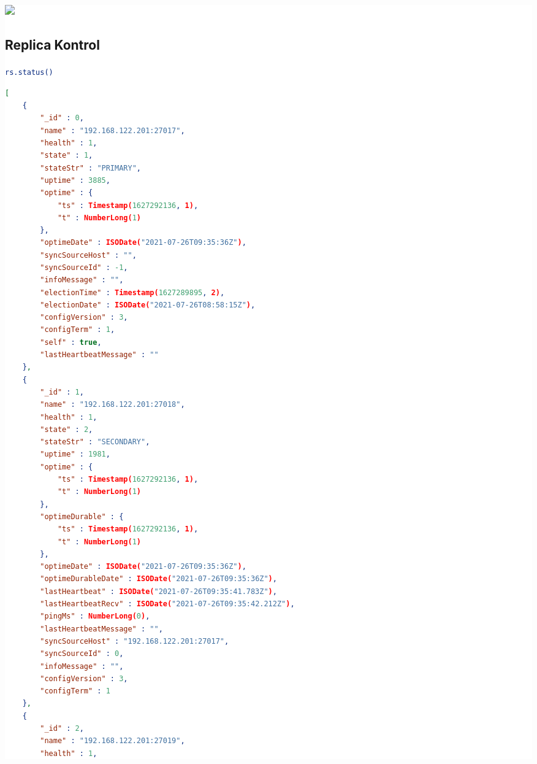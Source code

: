 
![](gitbook/images/assets/mongoSet.png)

## Replica Kontrol

```sh
rs.status()
```


```json
[
	{
		"_id" : 0,
		"name" : "192.168.122.201:27017",
		"health" : 1,
		"state" : 1,
		"stateStr" : "PRIMARY",
		"uptime" : 3885,
		"optime" : {
			"ts" : Timestamp(1627292136, 1),
			"t" : NumberLong(1)
		},
		"optimeDate" : ISODate("2021-07-26T09:35:36Z"),
		"syncSourceHost" : "",
		"syncSourceId" : -1,
		"infoMessage" : "",
		"electionTime" : Timestamp(1627289895, 2),
		"electionDate" : ISODate("2021-07-26T08:58:15Z"),
		"configVersion" : 3,
		"configTerm" : 1,
		"self" : true,
		"lastHeartbeatMessage" : ""
	},
	{
		"_id" : 1,
		"name" : "192.168.122.201:27018",
		"health" : 1,
		"state" : 2,
		"stateStr" : "SECONDARY",
		"uptime" : 1981,
		"optime" : {
			"ts" : Timestamp(1627292136, 1),
			"t" : NumberLong(1)
		},
		"optimeDurable" : {
			"ts" : Timestamp(1627292136, 1),
			"t" : NumberLong(1)
		},
		"optimeDate" : ISODate("2021-07-26T09:35:36Z"),
		"optimeDurableDate" : ISODate("2021-07-26T09:35:36Z"),
		"lastHeartbeat" : ISODate("2021-07-26T09:35:41.783Z"),
		"lastHeartbeatRecv" : ISODate("2021-07-26T09:35:42.212Z"),
		"pingMs" : NumberLong(0),
		"lastHeartbeatMessage" : "",
		"syncSourceHost" : "192.168.122.201:27017",
		"syncSourceId" : 0,
		"infoMessage" : "",
		"configVersion" : 3,
		"configTerm" : 1
	},
	{
		"_id" : 2,
		"name" : "192.168.122.201:27019",
		"health" : 1,
```